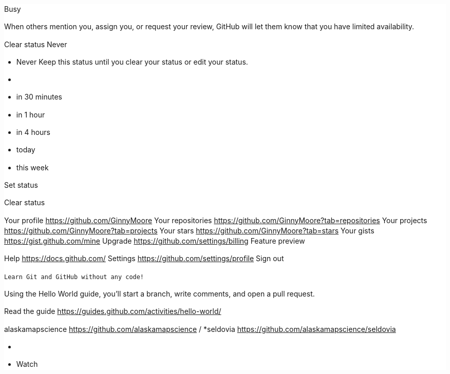 Busy

When others mention you, assign you, or request your review, GitHub will
let them know that you have limited availability.

Clear status
Never

  *
    Never
    Keep this status until you clear your status or edit your status.

  *
  *
    in 30 minutes

  *
    in 1 hour

  *
    in 4 hours

  *
    today

  *
    this week

Set status

Clear status

Your profile <https://github.com/GinnyMoore> Your repositories
<https://github.com/GinnyMoore?tab=repositories> Your projects
<https://github.com/GinnyMoore?tab=projects> Your stars
<https://github.com/GinnyMoore?tab=stars> Your gists
<https://gist.github.com/mine>
Upgrade <https://github.com/settings/billing>
Feature preview

Help <https://docs.github.com/> Settings
<https://github.com/settings/profile>
Sign out


    Learn Git and GitHub without any code!

Using the Hello World guide, you’ll start a branch, write comments, and
open a pull request.

Read the guide <https://guides.github.com/activities/hello-world/>


  alaskamapscience <https://github.com/alaskamapscience> /
  *seldovia <https://github.com/alaskamapscience/seldovia>

  *

  *
    Watch
